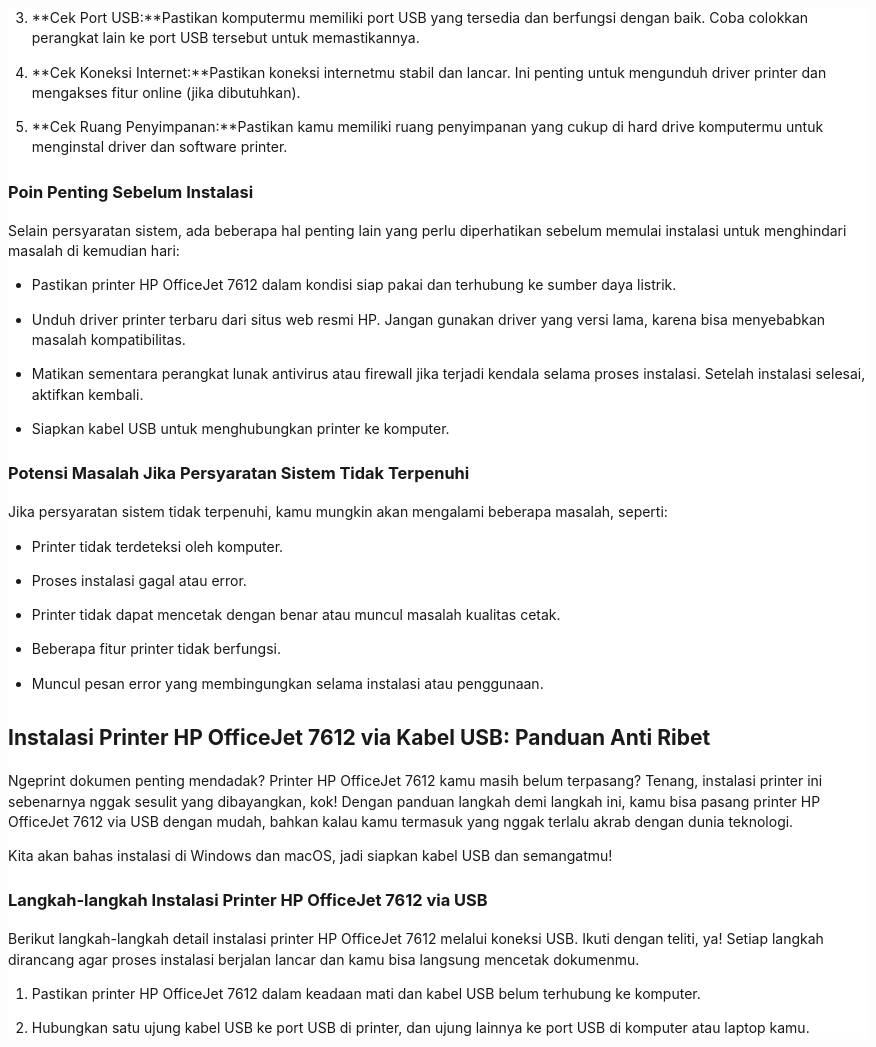 3. **Cek Port USB:**Pastikan komputermu memiliki port USB yang tersedia dan berfungsi dengan baik. Coba colokkan perangkat lain ke port USB tersebut untuk memastikannya.

5. **Cek Koneksi Internet:**Pastikan koneksi internetmu stabil dan lancar. Ini penting untuk mengunduh driver printer dan mengakses fitur online (jika dibutuhkan).

7. **Cek Ruang Penyimpanan:**Pastikan kamu memiliki ruang penyimpanan yang cukup di hard drive komputermu untuk menginstal driver dan software printer.

### Poin Penting Sebelum Instalasi

Selain persyaratan sistem, ada beberapa hal penting lain yang perlu diperhatikan sebelum memulai instalasi untuk menghindari masalah di kemudian hari:

- Pastikan printer HP OfficeJet 7612 dalam kondisi siap pakai dan terhubung ke sumber daya listrik.

- Unduh driver printer terbaru dari situs web resmi HP. Jangan gunakan driver yang versi lama, karena bisa menyebabkan masalah kompatibilitas.

- Matikan sementara perangkat lunak antivirus atau firewall jika terjadi kendala selama proses instalasi. Setelah instalasi selesai, aktifkan kembali.

- Siapkan kabel USB untuk menghubungkan printer ke komputer.

### Potensi Masalah Jika Persyaratan Sistem Tidak Terpenuhi

Jika persyaratan sistem tidak terpenuhi, kamu mungkin akan mengalami beberapa masalah, seperti:

- Printer tidak terdeteksi oleh komputer.

- Proses instalasi gagal atau error.

- Printer tidak dapat mencetak dengan benar atau muncul masalah kualitas cetak.

- Beberapa fitur printer tidak berfungsi.

- Muncul pesan error yang membingungkan selama instalasi atau penggunaan.

## Instalasi Printer HP OfficeJet 7612 via Kabel USB: Panduan Anti Ribet

Ngeprint dokumen penting mendadak? Printer HP OfficeJet 7612 kamu masih belum terpasang? Tenang, instalasi printer ini sebenarnya nggak sesulit yang dibayangkan, kok! Dengan panduan langkah demi langkah ini, kamu bisa pasang printer HP OfficeJet 7612 via USB dengan mudah, bahkan kalau kamu termasuk yang nggak terlalu akrab dengan dunia teknologi.

Kita akan bahas instalasi di Windows dan macOS, jadi siapkan kabel USB dan semangatmu!

### Langkah-langkah Instalasi Printer HP OfficeJet 7612 via USB

Berikut langkah-langkah detail instalasi printer HP OfficeJet 7612 melalui koneksi USB. Ikuti dengan teliti, ya! Setiap langkah dirancang agar proses instalasi berjalan lancar dan kamu bisa langsung mencetak dokumenmu.

1. Pastikan printer HP OfficeJet 7612 dalam keadaan mati dan kabel USB belum terhubung ke komputer.

3. Hubungkan satu ujung kabel USB ke port USB di printer, dan ujung lainnya ke port USB di komputer atau laptop kamu.

